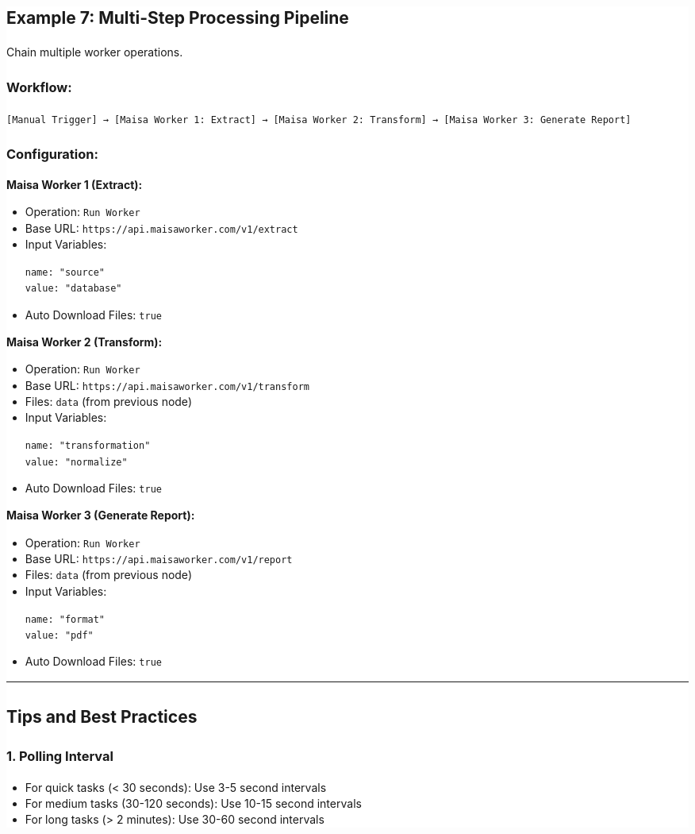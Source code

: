 
## Example 7: Multi-Step Processing Pipeline

Chain multiple worker operations.

### Workflow:
```
[Manual Trigger] → [Maisa Worker 1: Extract] → [Maisa Worker 2: Transform] → [Maisa Worker 3: Generate Report]
```

### Configuration:

**Maisa Worker 1 (Extract):**
- Operation: `Run Worker`
- Base URL: `https://api.maisaworker.com/v1/extract`
- Input Variables:
  ```
  name: "source"
  value: "database"
  ```
- Auto Download Files: `true`

**Maisa Worker 2 (Transform):**
- Operation: `Run Worker`
- Base URL: `https://api.maisaworker.com/v1/transform`
- Files: `data` (from previous node)
- Input Variables:
  ```
  name: "transformation"
  value: "normalize"
  ```
- Auto Download Files: `true`

**Maisa Worker 3 (Generate Report):**
- Operation: `Run Worker`
- Base URL: `https://api.maisaworker.com/v1/report`
- Files: `data` (from previous node)
- Input Variables:
  ```
  name: "format"
  value: "pdf"
  ```
- Auto Download Files: `true`

---

## Tips and Best Practices

### 1. Polling Interval
- For quick tasks (< 30 seconds): Use 3-5 second intervals
- For medium tasks (30-120 seconds): Use 10-15 second intervals
- For long tasks (> 2 minutes): Use 30-60 second intervals
